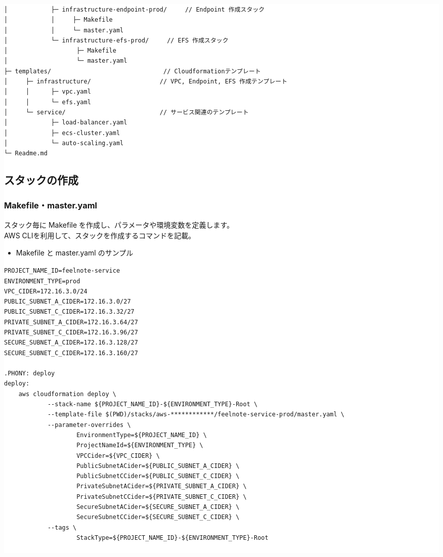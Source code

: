 ```
│            ├─ infrastructure-endpoint-prod/     // Endpoint 作成スタック
│            │     ├─ Makefile
│            │     └─ master.yaml
│            └─ infrastructure-efs-prod/     // EFS 作成スタック
│                   ├─ Makefile
│                   └─ master.yaml
├─ templates/                               // Cloudformationテンプレート
│     ├─ infrastructure/                   // VPC, Endpoint, EFS 作成テンプレート
│     │      ├─ vpc.yaml
│     │      └─ efs.yaml
│     └─ service/                          // サービス関連のテンプレート
│            ├─ load-balancer.yaml
│            ├─ ecs-cluster.yaml
│            └─ auto-scaling.yaml
└─ Readme.md

```


## スタックの作成

### Makefile・master.yaml

スタック毎に Makefile を作成し、パラメータや環境変数を定義します。  
AWS CLIを利用して、スタックを作成するコマンドを記載。

* Makefile と master.yaml のサンプル

```
PROJECT_NAME_ID=feelnote-service
ENVIRONMENT_TYPE=prod
VPC_CIDER=172.16.3.0/24
PUBLIC_SUBNET_A_CIDER=172.16.3.0/27
PUBLIC_SUBNET_C_CIDER=172.16.3.32/27
PRIVATE_SUBNET_A_CIDER=172.16.3.64/27
PRIVATE_SUBNET_C_CIDER=172.16.3.96/27
SECURE_SUBNET_A_CIDER=172.16.3.128/27
SECURE_SUBNET_C_CIDER=172.16.3.160/27

.PHONY: deploy
deploy:
	aws cloudformation deploy \
			--stack-name ${PROJECT_NAME_ID}-${ENVIRONMENT_TYPE}-Root \
			--template-file $(PWD)/stacks/aws-************/feelnote-service-prod/master.yaml \
			--parameter-overrides \
					EnvironmentType=${PROJECT_NAME_ID} \
					ProjectNameId=${ENVIRONMENT_TYPE} \
					VPCCider=${VPC_CIDER} \
					PublicSubnetACider=${PUBLIC_SUBNET_A_CIDER} \
					PublicSubnetCCider=${PUBLIC_SUBNET_C_CIDER} \
					PrivateSubnetACider=${PRIVATE_SUBNET_A_CIDER} \
					PrivateSubnetCCider=${PRIVATE_SUBNET_C_CIDER} \
					SecureSubnetACider=${SECURE_SUBNET_A_CIDER} \
					SecureSubnetCCider=${SECURE_SUBNET_C_CIDER} \
			--tags \
					StackType=${PROJECT_NAME_ID}-${ENVIRONMENT_TYPE}-Root


```
